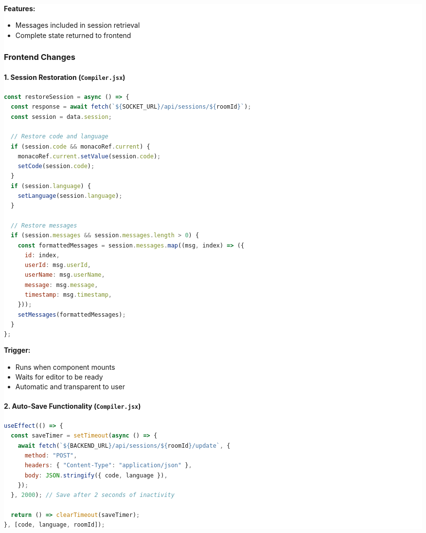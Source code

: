 **Features:**
- Messages included in session retrieval
- Complete state returned to frontend

### Frontend Changes

#### 1. Session Restoration (`Compiler.jsx`)
```javascript
const restoreSession = async () => {
  const response = await fetch(`${SOCKET_URL}/api/sessions/${roomId}`);
  const session = data.session;

  // Restore code and language
  if (session.code && monacoRef.current) {
    monacoRef.current.setValue(session.code);
    setCode(session.code);
  }
  if (session.language) {
    setLanguage(session.language);
  }

  // Restore messages
  if (session.messages && session.messages.length > 0) {
    const formattedMessages = session.messages.map((msg, index) => ({
      id: index,
      userId: msg.userId,
      userName: msg.userName,
      message: msg.message,
      timestamp: msg.timestamp,
    }));
    setMessages(formattedMessages);
  }
};
```

**Trigger:**
- Runs when component mounts
- Waits for editor to be ready
- Automatic and transparent to user

#### 2. Auto-Save Functionality (`Compiler.jsx`)
```javascript
useEffect(() => {
  const saveTimer = setTimeout(async () => {
    await fetch(`${BACKEND_URL}/api/sessions/${roomId}/update`, {
      method: "POST",
      headers: { "Content-Type": "application/json" },
      body: JSON.stringify({ code, language }),
    });
  }, 2000); // Save after 2 seconds of inactivity

  return () => clearTimeout(saveTimer);
}, [code, language, roomId]);
```
